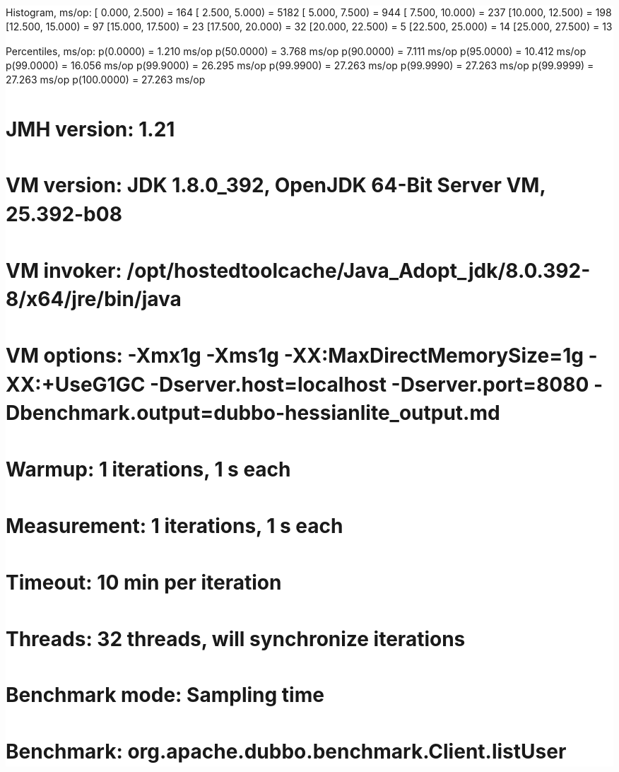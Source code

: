   Histogram, ms/op:
    [ 0.000,  2.500) = 164 
    [ 2.500,  5.000) = 5182 
    [ 5.000,  7.500) = 944 
    [ 7.500, 10.000) = 237 
    [10.000, 12.500) = 198 
    [12.500, 15.000) = 97 
    [15.000, 17.500) = 23 
    [17.500, 20.000) = 32 
    [20.000, 22.500) = 5 
    [22.500, 25.000) = 14 
    [25.000, 27.500) = 13 

  Percentiles, ms/op:
      p(0.0000) =      1.210 ms/op
     p(50.0000) =      3.768 ms/op
     p(90.0000) =      7.111 ms/op
     p(95.0000) =     10.412 ms/op
     p(99.0000) =     16.056 ms/op
     p(99.9000) =     26.295 ms/op
     p(99.9900) =     27.263 ms/op
     p(99.9990) =     27.263 ms/op
     p(99.9999) =     27.263 ms/op
    p(100.0000) =     27.263 ms/op


# JMH version: 1.21
# VM version: JDK 1.8.0_392, OpenJDK 64-Bit Server VM, 25.392-b08
# VM invoker: /opt/hostedtoolcache/Java_Adopt_jdk/8.0.392-8/x64/jre/bin/java
# VM options: -Xmx1g -Xms1g -XX:MaxDirectMemorySize=1g -XX:+UseG1GC -Dserver.host=localhost -Dserver.port=8080 -Dbenchmark.output=dubbo-hessianlite_output.md
# Warmup: 1 iterations, 1 s each
# Measurement: 1 iterations, 1 s each
# Timeout: 10 min per iteration
# Threads: 32 threads, will synchronize iterations
# Benchmark mode: Sampling time
# Benchmark: org.apache.dubbo.benchmark.Client.listUser
